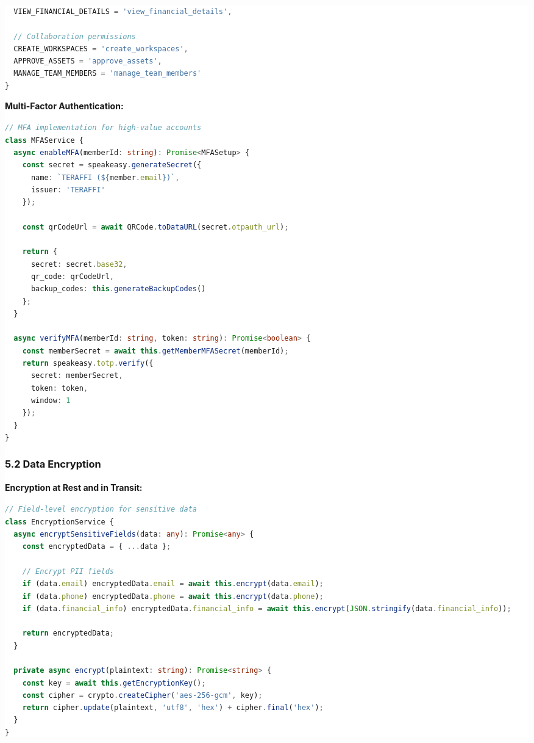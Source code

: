 ```typescript
  VIEW_FINANCIAL_DETAILS = 'view_financial_details',
  
  // Collaboration permissions
  CREATE_WORKSPACES = 'create_workspaces',
  APPROVE_ASSETS = 'approve_assets',
  MANAGE_TEAM_MEMBERS = 'manage_team_members'
}
```

**Multi-Factor Authentication:**
```typescript
// MFA implementation for high-value accounts
class MFAService {
  async enableMFA(memberId: string): Promise<MFASetup> {
    const secret = speakeasy.generateSecret({
      name: `TERAFFI (${member.email})`,
      issuer: 'TERAFFI'
    });
    
    const qrCodeUrl = await QRCode.toDataURL(secret.otpauth_url);
    
    return {
      secret: secret.base32,
      qr_code: qrCodeUrl,
      backup_codes: this.generateBackupCodes()
    };
  }
  
  async verifyMFA(memberId: string, token: string): Promise<boolean> {
    const memberSecret = await this.getMemberMFASecret(memberId);
    return speakeasy.totp.verify({
      secret: memberSecret,
      token: token,
      window: 1
    });
  }
}
```

### 5.2 Data Encryption

**Encryption at Rest and in Transit:**
```typescript
// Field-level encryption for sensitive data
class EncryptionService {
  async encryptSensitiveFields(data: any): Promise<any> {
    const encryptedData = { ...data };
    
    // Encrypt PII fields
    if (data.email) encryptedData.email = await this.encrypt(data.email);
    if (data.phone) encryptedData.phone = await this.encrypt(data.phone);
    if (data.financial_info) encryptedData.financial_info = await this.encrypt(JSON.stringify(data.financial_info));
    
    return encryptedData;
  }
  
  private async encrypt(plaintext: string): Promise<string> {
    const key = await this.getEncryptionKey();
    const cipher = crypto.createCipher('aes-256-gcm', key);
    return cipher.update(plaintext, 'utf8', 'hex') + cipher.final('hex');
  }
}
```
